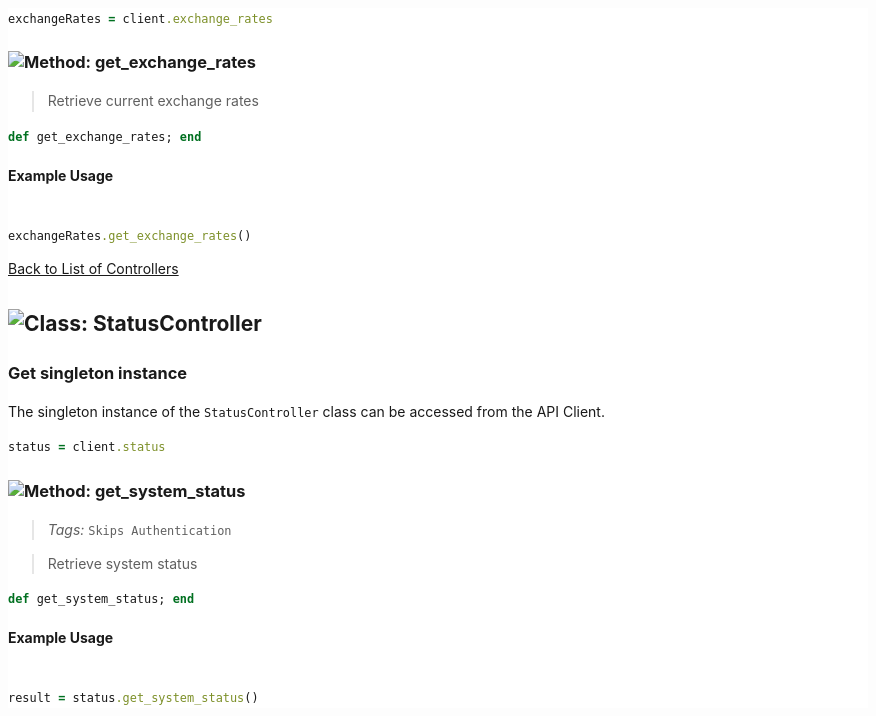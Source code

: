 ```ruby
exchangeRates = client.exchange_rates
```

### <a name="get_exchange_rates"></a>![Method: ](https://apidocs.io/img/method.png ".ExchangeRatesController.get_exchange_rates") get_exchange_rates

> Retrieve current exchange rates


```ruby
def get_exchange_rates; end
```

#### Example Usage

```ruby

exchangeRates.get_exchange_rates()

```


[Back to List of Controllers](#list_of_controllers)

## <a name="status_controller"></a>![Class: ](https://apidocs.io/img/class.png ".StatusController") StatusController

### Get singleton instance

The singleton instance of the ``` StatusController ``` class can be accessed from the API Client.

```ruby
status = client.status
```

### <a name="get_system_status"></a>![Method: ](https://apidocs.io/img/method.png ".StatusController.get_system_status") get_system_status

> *Tags:*  ``` Skips Authentication ``` 

> Retrieve system status


```ruby
def get_system_status; end
```

#### Example Usage

```ruby

result = status.get_system_status()

```

